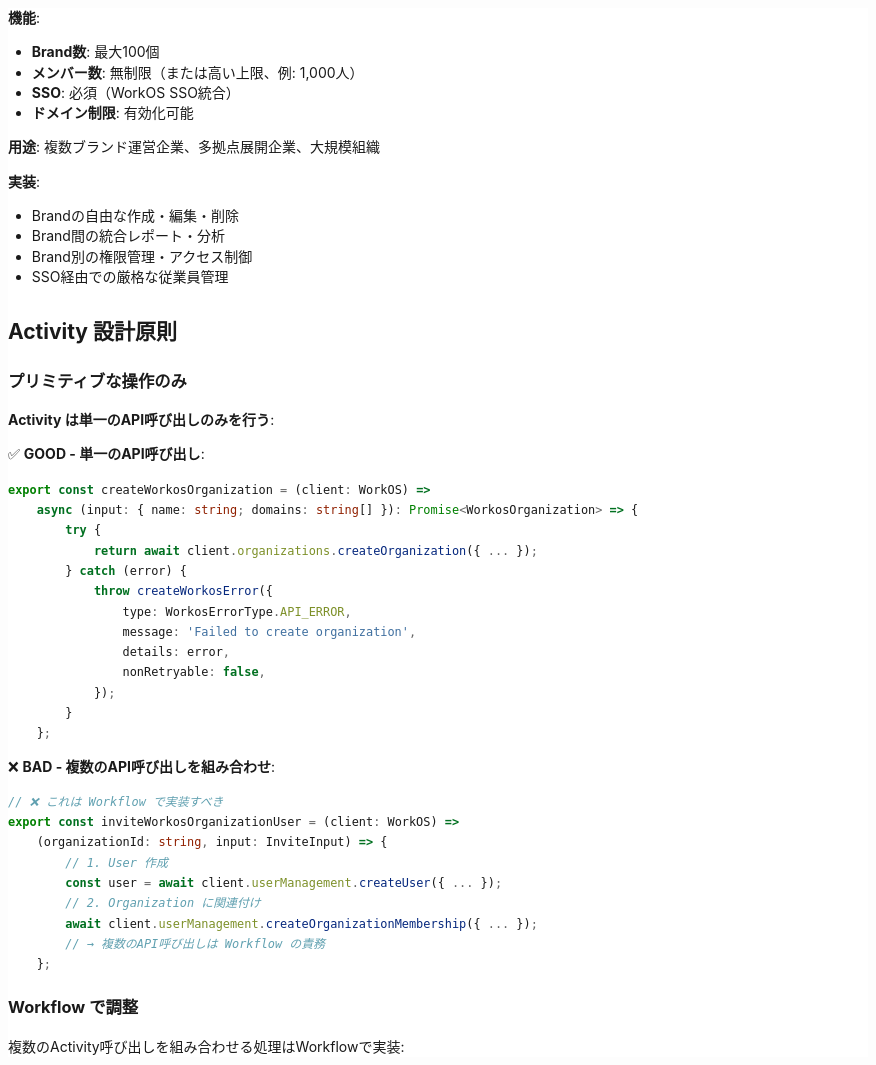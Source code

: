 **機能**:
- **Brand数**: 最大100個
- **メンバー数**: 無制限（または高い上限、例: 1,000人）
- **SSO**: 必須（WorkOS SSO統合）
- **ドメイン制限**: 有効化可能

**用途**: 複数ブランド運営企業、多拠点展開企業、大規模組織

**実装**:
- Brandの自由な作成・編集・削除
- Brand間の統合レポート・分析
- Brand別の権限管理・アクセス制御
- SSO経由での厳格な従業員管理

## Activity 設計原則

### プリミティブな操作のみ

**Activity は単一のAPI呼び出しのみを行う**:

✅ **GOOD - 単一のAPI呼び出し**:
```typescript
export const createWorkosOrganization = (client: WorkOS) =>
    async (input: { name: string; domains: string[] }): Promise<WorkosOrganization> => {
        try {
            return await client.organizations.createOrganization({ ... });
        } catch (error) {
            throw createWorkosError({
                type: WorkosErrorType.API_ERROR,
                message: 'Failed to create organization',
                details: error,
                nonRetryable: false,
            });
        }
    };
```

❌ **BAD - 複数のAPI呼び出しを組み合わせ**:
```typescript
// ❌ これは Workflow で実装すべき
export const inviteWorkosOrganizationUser = (client: WorkOS) =>
    (organizationId: string, input: InviteInput) => {
        // 1. User 作成
        const user = await client.userManagement.createUser({ ... });
        // 2. Organization に関連付け
        await client.userManagement.createOrganizationMembership({ ... });
        // → 複数のAPI呼び出しは Workflow の責務
    };
```

### Workflow で調整

複数のActivity呼び出しを組み合わせる処理はWorkflowで実装:
